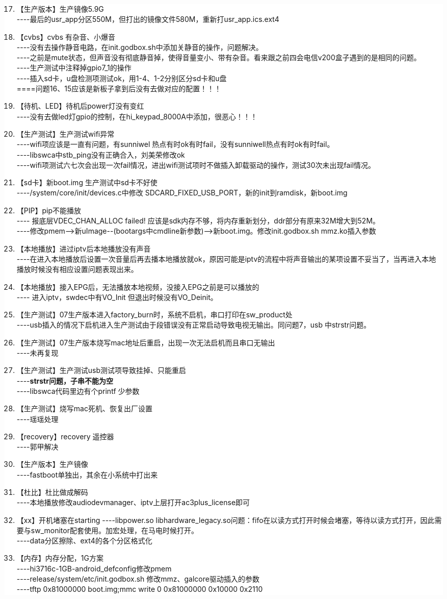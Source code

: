 
17. 【生产版本】生产镜像5.9G  
    ----最后的usr_app分区550M，但打出的镜像文件580M，重新打usr_app.ics.ext4  

16. 【cvbs】cvbs 有杂音、小爆音  
    ----没有去操作静音电路，在init.godbox.sh中添加关静音的操作，问题解决。  
    ----之前是mute状态，但声音没有彻底静音掉，使得音量变小、带有杂音。看来跟之前四会电信v200盒子遇到的是相同的问题。  
    ----生产测试中注释掉gpio7_1的操作  
    ----插入sd卡，u盘检测项测试ok，用1-4、1-2分别区分sd卡和u盘  
    ====问题16、15应该是新板子拿到后没有去做对应的配置！！！  

15. 【待机、LED】待机后power灯没有变红  
    ----没有去做led灯gpio的控制，在hi_keypad_8000A中添加，很恶心！！！  

14. 【生产测试】生产测试wifi异常  
    ----wifi项应该是一直有问题，有sunniwel 热点有时ok有时fail，没有sunniwell热点有时ok有时fail。  
    ----libswca中stb_ping没有正确合入，刘美荣修改ok  
    ----wifi项测试六七次会出现一次fail情况，进出wifi测试项时不做插入卸载驱动的操作，测试30次未出现fail情况。  

13. 【sd卡】新boot.img 生产测试中sd卡不好使  
    ----/system/core/init/devices.c中修改 SDCARD_FIXED_USB_PORT，新的init到ramdisk，新boot.img  

12. 【PIP】pip不能播放  
    ---- 报底层VDEC_CHAN_ALLOC failed! 应该是sdk内存不够，将内存重新划分，ddr部分有原来32M增大到52M。  
    ----修改pmem-->新uImage--(bootargs中cmdline新参数)-->新boot.img。修改init.godbox.sh mmz.ko插入参数  

11. 【本地播放】进过iptv后本地播放没有声音  
    ----在进入本地播放后设置一次音量后再去播本地播放就ok，原因可能是iptv的流程中将声音输出的某项设置不妥当了，当再进入本地播放时候没有相应设置问题表现出来。  

10. 【本地播放】接入EPG后，无法播放本地视频，没接入EPG之前是可以播放的  
    ---- 进入iptv，swdec中有VO_Init 但退出时候没有VO_Deinit。  

9. 【生产测试】07生产版本进入factory_burn时，系统不启机，串口打印在sw_product处  
    ----usb插入的情况下启机进入生产测试由于段错误没有正常启动导致电视无输出。同问题7，usb 中strstr问题。  

8. 【生产测试】07生产版本烧写mac地址后重启，出现一次无法启机而且串口无输出  
    ----未再复现  

7. 【生产测试】生产测试usb测试项导致挂掉、只能重启  
    ----**strstr问题，子串不能为空**  
    ----libswca代码里边有个printf 少参数  

6. 【生产测试】烧写mac死机、恢复出厂设置  
    ----瑶瑶处理  

5. 【recovery】recovery 遥控器  
    ----郭甲解决  

4. 【生产版本】生产镜像  
    ----fastboot单独出，其余在小系统中打出来  

3. 【杜比】杜比做成解码  
    ----本地播放修改audiodevmanager、iptv上层打开ac3plus_license即可  

2. 【xx】开机堵塞在starting
    ----libpower.so libhardware_legacy.so问题：fifo在以读方式打开时候会堵塞，等待以读方式打开，因此需要与sw_monitor配套使用。加宏处理，在马电时候打开。  
    ----data分区擦除、ext4的各个分区格式化  

1. 【内存】内存分配，1G方案  
    ----hi3716c-1GB-android_defconfig修改pmem  
    ----release/system/etc/init.godbox.sh 修改mmz、galcore驱动插入的参数  
    ----tftp 0x81000000 boot.img;mmc write 0 0x81000000 0x10000 0x2110  


